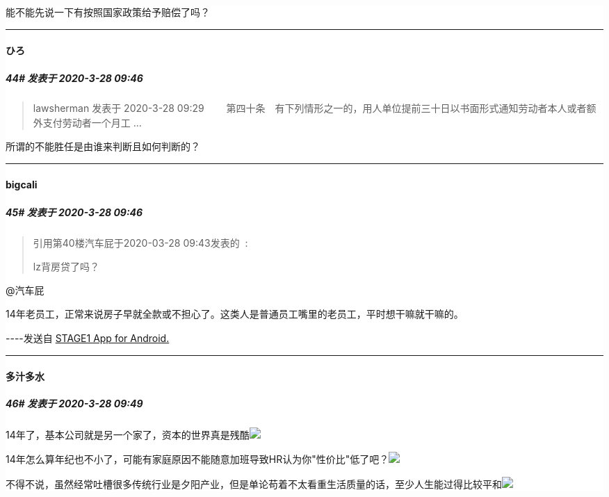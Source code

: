


能不能先说一下有按照国家政策给予赔偿了吗？







-----

####  ひろ  
##### 44#       发表于 2020-3-28 09:46



<blockquote>lawsherman 发表于 2020-3-28 09:29
　　第四十条　有下列情形之一的，用人单位提前三十日以书面形式通知劳动者本人或者额外支付劳动者一个月工 ...</blockquote>
所谓的不能胜任是由谁来判断且如何判断的？







-----

####  bigcali  
##### 45#       发表于 2020-3-28 09:46



<blockquote>引用第40楼汽车屁于2020-03-28 09:43发表的  :

lz背房贷了吗？</blockquote>
@汽车屁

14年老员工，正常来说房子早就全款或不担心了。这类人是普通员工嘴里的老员工，平时想干嘛就干嘛的。


----发送自 [STAGE1 App for Android.](http://stage1.5j4m.com/?1.33)







-----

####  多汁多水  
##### 46#       发表于 2020-3-28 09:49




14年了，基本公司就是另一个家了，资本的世界真是残酷<img src="https://static.saraba1st.com/image/smiley/face2017/099.png" referrerpolicy="no-referrer">


14年怎么算年纪也不小了，可能有家庭原因不能随意加班导致HR认为你"性价比"低了吧？<img src="https://static.saraba1st.com/image/smiley/face2017/099.png" referrerpolicy="no-referrer">


不得不说，虽然经常吐槽很多传统行业是夕阳产业，但是单论苟着不太看重生活质量的话，至少人生能过得比较平和<img src="https://static.saraba1st.com/image/smiley/face2017/099.png" referrerpolicy="no-referrer">
